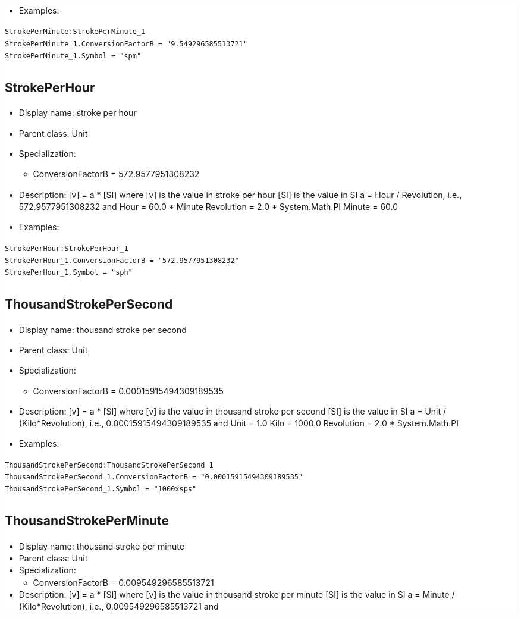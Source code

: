 - Examples: 
``` dwis
StrokePerMinute:StrokePerMinute_1
StrokePerMinute_1.ConversionFactorB = "9.549296585513721"
StrokePerMinute_1.Symbol = "spm"
```
## StrokePerHour 
- Display name: stroke per hour
- Parent class: Unit
- Specialization: 
  - ConversionFactorB = 572.9577951308232
- Description: 
[v] = a * [SI]
where
[v] is the value in stroke per hour
[SI] is the value in SI
a = Hour / Revolution, i.e., 572.9577951308232
and
Hour = 60.0 * Minute
Revolution = 2.0 * System.Math.PI
Minute = 60.0

- Examples: 
``` dwis
StrokePerHour:StrokePerHour_1
StrokePerHour_1.ConversionFactorB = "572.9577951308232"
StrokePerHour_1.Symbol = "sph"
```
## ThousandStrokePerSecond 
- Display name: thousand stroke per second
- Parent class: Unit
- Specialization: 
  - ConversionFactorB = 0.00015915494309189535
- Description: 
[v] = a * [SI]
where
[v] is the value in thousand stroke per second
[SI] is the value in SI
a = Unit / (Kilo*Revolution), i.e., 0.00015915494309189535
and
Unit = 1.0
Kilo = 1000.0
Revolution = 2.0 * System.Math.PI

- Examples: 
``` dwis
ThousandStrokePerSecond:ThousandStrokePerSecond_1
ThousandStrokePerSecond_1.ConversionFactorB = "0.00015915494309189535"
ThousandStrokePerSecond_1.Symbol = "1000xsps"
```
## ThousandStrokePerMinute 
- Display name: thousand stroke per minute
- Parent class: Unit
- Specialization: 
  - ConversionFactorB = 0.009549296585513721
- Description: 
[v] = a * [SI]
where
[v] is the value in thousand stroke per minute
[SI] is the value in SI
a = Minute / (Kilo*Revolution), i.e., 0.009549296585513721
and
